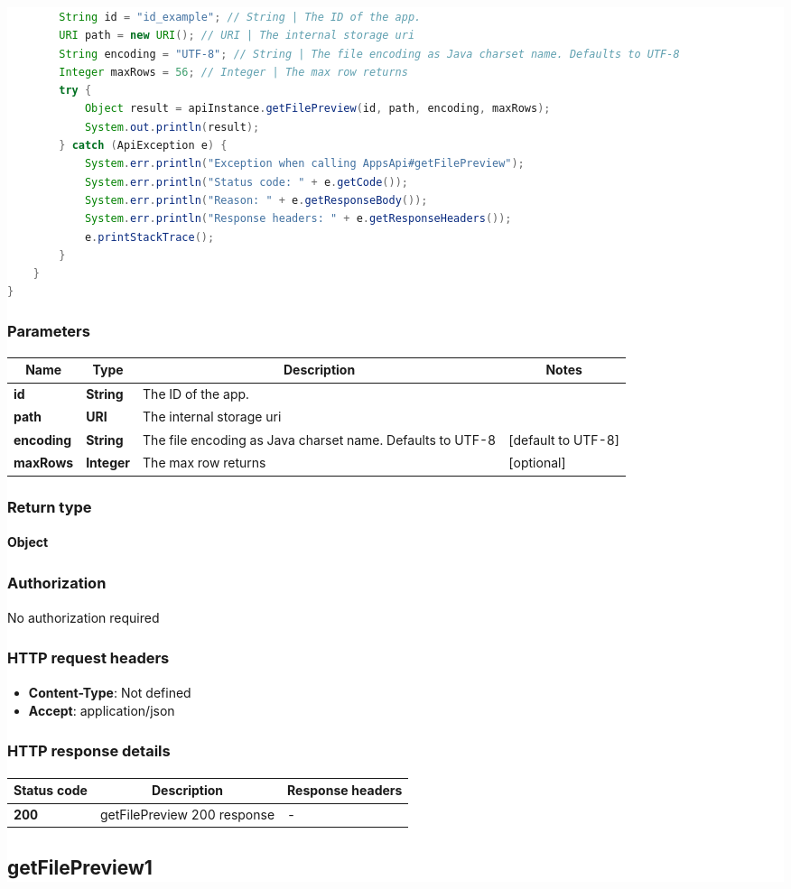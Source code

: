 ```java
        String id = "id_example"; // String | The ID of the app.
        URI path = new URI(); // URI | The internal storage uri
        String encoding = "UTF-8"; // String | The file encoding as Java charset name. Defaults to UTF-8
        Integer maxRows = 56; // Integer | The max row returns
        try {
            Object result = apiInstance.getFilePreview(id, path, encoding, maxRows);
            System.out.println(result);
        } catch (ApiException e) {
            System.err.println("Exception when calling AppsApi#getFilePreview");
            System.err.println("Status code: " + e.getCode());
            System.err.println("Reason: " + e.getResponseBody());
            System.err.println("Response headers: " + e.getResponseHeaders());
            e.printStackTrace();
        }
    }
}
```

### Parameters


| Name | Type | Description  | Notes |
|------------- | ------------- | ------------- | -------------|
| **id** | **String**| The ID of the app. | |
| **path** | **URI**| The internal storage uri | |
| **encoding** | **String**| The file encoding as Java charset name. Defaults to UTF-8 | [default to UTF-8] |
| **maxRows** | **Integer**| The max row returns | [optional] |

### Return type

**Object**

### Authorization

No authorization required

### HTTP request headers

- **Content-Type**: Not defined
- **Accept**: application/json


### HTTP response details
| Status code | Description | Response headers |
|-------------|-------------|------------------|
| **200** | getFilePreview 200 response |  -  |


## getFilePreview1
